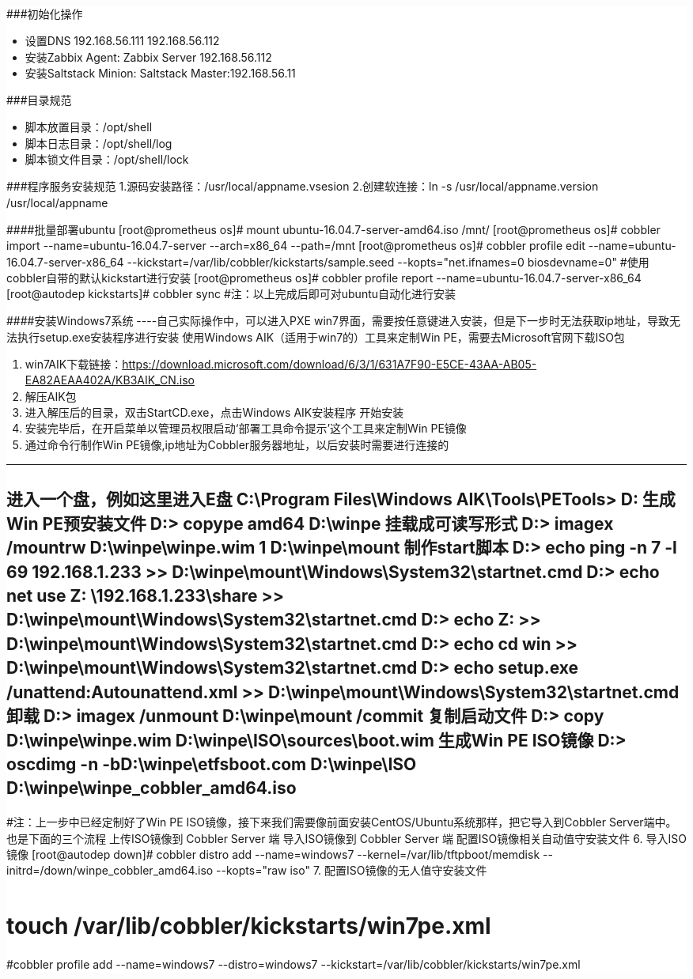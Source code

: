 ###初始化操作
* 设置DNS	192.168.56.111 192.168.56.112
* 安装Zabbix Agent:	Zabbix Server 192.168.56.112
* 安装Saltstack Minion: Saltstack Master:192.168.56.11

###目录规范
* 脚本放置目录：/opt/shell
* 脚本日志目录：/opt/shell/log
* 脚本锁文件目录：/opt/shell/lock

###程序服务安装规范
1.源码安装路径：/usr/local/appname.vsesion
2.创建软连接：ln -s /usr/local/appname.version /usr/local/appname


####批量部署ubuntu
[root@prometheus os]# mount ubuntu-16.04.7-server-amd64.iso /mnt/
[root@prometheus os]# cobbler import --name=ubuntu-16.04.7-server --arch=x86_64 --path=/mnt
[root@prometheus os]# cobbler profile edit --name=ubuntu-16.04.7-server-x86_64 --kickstart=/var/lib/cobbler/kickstarts/sample.seed --kopts="net.ifnames=0 biosdevname=0"   #使用cobbler自带的默认kickstart进行安装
[root@prometheus os]# cobbler profile report --name=ubuntu-16.04.7-server-x86_64
[root@autodep kickstarts]# cobbler sync
#注：以上完成后即可对ubuntu自动化进行安装


####安装Windows7系统 ----自己实际操作中，可以进入PXE win7界面，需要按任意键进入安装，但是下一步时无法获取ip地址，导致无法执行setup.exe安装程序进行安装
使用Windows AIK（适用于win7的）工具来定制Win PE，需要去Microsoft官网下载ISO包
1. win7AIK下载链接：https://download.microsoft.com/download/6/3/1/631A7F90-E5CE-43AA-AB05-EA82AEAA402A/KB3AIK_CN.iso
2. 解压AIK包
3. 进入解压后的目录，双击StartCD.exe，点击Windows AIK安装程序 开始安装
4. 安装完毕后，在开启菜单以管理员权限启动‘部署工具命令提示’这个工具来定制Win PE镜像
5. 通过命令行制作Win PE镜像,ip地址为Cobbler服务器地址，以后安装时需要进行连接的
--------------------- 
进入一个盘，例如这里进入E盘
C:\Program Files\Windows AIK\Tools\PETools> D:
生成Win PE预安装文件
D:\> copype amd64 D:\winpe
挂载成可读写形式
D:\> imagex /mountrw D:\winpe\winpe.wim 1 D:\winpe\mount
制作start脚本
D:\> echo ping -n 7 -l 69 192.168.1.233 >> D:\winpe\mount\Windows\System32\startnet.cmd
D:\> echo net use Z: \\192.168.1.233\share >> D:\winpe\mount\Windows\System32\startnet.cmd
D:\> echo Z: >> D:\winpe\mount\Windows\System32\startnet.cmd
D:\> echo cd win >> D:\winpe\mount\Windows\System32\startnet.cmd
D:\> echo setup.exe /unattend:Autounattend.xml >> D:\winpe\mount\Windows\System32\startnet.cmd
卸载
D:\> imagex /unmount D:\winpe\mount /commit
复制启动文件
D:\> copy D:\winpe\winpe.wim D:\winpe\ISO\sources\boot.wim
生成Win PE ISO镜像
D:\> oscdimg -n -bD:\\winpe\etfsboot.com D:\winpe\ISO D:\\winpe\winpe_cobbler_amd64.iso
--------------------- 
#注：上一步中已经定制好了Win PE ISO镜像，接下来我们需要像前面安装CentOS/Ubuntu系统那样，把它导入到Cobbler Server端中。也是下面的三个流程
上传ISO镜像到 Cobbler Server 端
导入ISO镜像到 Cobbler Server 端
配置ISO镜像相关自动值守安装文件
6. 导入ISO镜像
[root@autodep down]# cobbler distro add --name=windows7 --kernel=/var/lib/tftpboot/memdisk --initrd=/down/winpe_cobbler_amd64.iso --kopts="raw iso"
7. 配置ISO镜像的无人值守安装文件
# touch /var/lib/cobbler/kickstarts/win7pe.xml
#cobbler profile add --name=windows7 --distro=windows7 --kickstart=/var/lib/cobbler/kickstarts/win7pe.xml